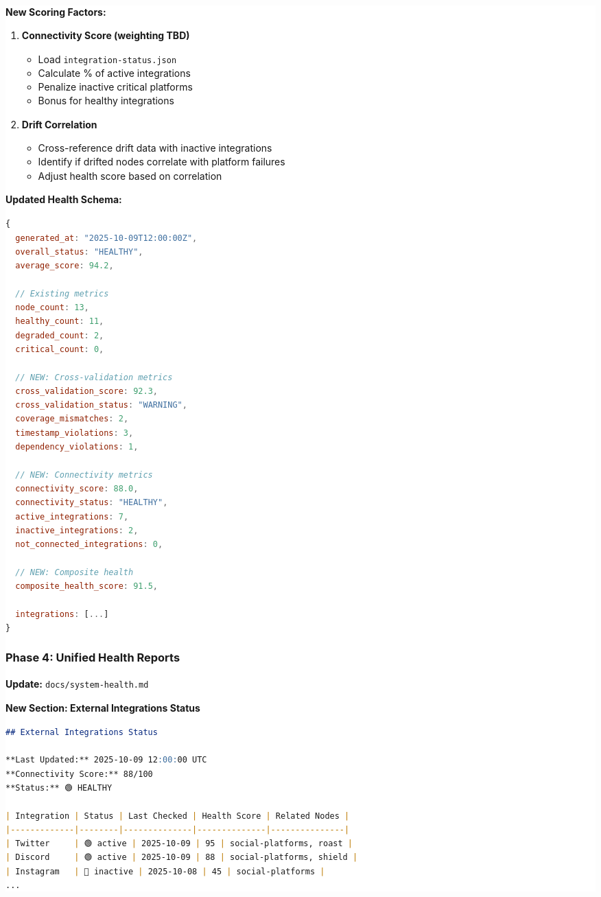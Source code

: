 **New Scoring Factors:**
1. **Connectivity Score (weighting TBD)**
   - Load `integration-status.json`
   - Calculate % of active integrations
   - Penalize inactive critical platforms
   - Bonus for healthy integrations

2. **Drift Correlation**
   - Cross-reference drift data with inactive integrations
   - Identify if drifted nodes correlate with platform failures
   - Adjust health score based on correlation

**Updated Health Schema:**
```javascript
{
  generated_at: "2025-10-09T12:00:00Z",
  overall_status: "HEALTHY",
  average_score: 94.2,

  // Existing metrics
  node_count: 13,
  healthy_count: 11,
  degraded_count: 2,
  critical_count: 0,

  // NEW: Cross-validation metrics
  cross_validation_score: 92.3,
  cross_validation_status: "WARNING",
  coverage_mismatches: 2,
  timestamp_violations: 3,
  dependency_violations: 1,

  // NEW: Connectivity metrics
  connectivity_score: 88.0,
  connectivity_status: "HEALTHY",
  active_integrations: 7,
  inactive_integrations: 2,
  not_connected_integrations: 0,

  // NEW: Composite health
  composite_health_score: 91.5,

  integrations: [...]
}
```

### Phase 4: Unified Health Reports
**Update:** `docs/system-health.md`

**New Section: External Integrations Status**
```markdown
## External Integrations Status

**Last Updated:** 2025-10-09 12:00:00 UTC
**Connectivity Score:** 88/100
**Status:** 🟢 HEALTHY

| Integration | Status | Last Checked | Health Score | Related Nodes |
|-------------|--------|--------------|--------------|---------------|
| Twitter     | 🟢 active | 2025-10-09 | 95 | social-platforms, roast |
| Discord     | 🟢 active | 2025-10-09 | 88 | social-platforms, shield |
| Instagram   | 🔴 inactive | 2025-10-08 | 45 | social-platforms |
...
```
